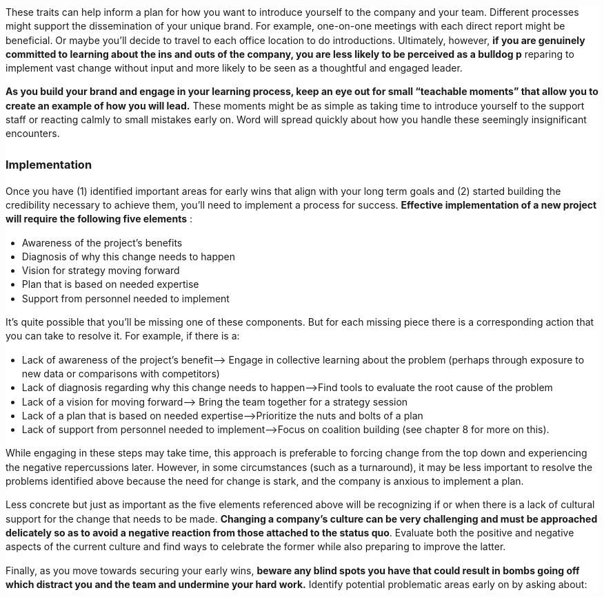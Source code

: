 

These traits can help inform a plan for how you want to introduce yourself to the company and your team. Different processes might support the dissemination of your unique brand. For example, one-on-one meetings with each direct report might be beneficial. Or maybe you’ll decide to travel to each office location to do introductions. Ultimately, however, **if you are genuinely committed to learning about the ins and outs of the company, you are less likely to be perceived as a bulldog p** reparing to implement vast change without input and more likely to be seen as a thoughtful and engaged leader.

**As you build your brand and engage in your learning process, keep an eye out for small “teachable moments” that allow you to create an example of how you will lead.** These moments might be as simple as taking time to introduce yourself to the support staff or reacting calmly to small mistakes early on. Word will spread quickly about how you handle these seemingly insignificant encounters.

### Implementation

Once you have (1) identified important areas for early wins that align with your long term goals and (2) started building the credibility necessary to achieve them, you’ll need to implement a process for success. **Effective implementation of a new project will require the following five elements** :

  * Awareness of the project’s benefits
  * Diagnosis of why this change needs to happen 
  * Vision for strategy moving forward 
  * Plan that is based on needed expertise 
  * Support from personnel needed to implement



It’s quite possible that you’ll be missing one of these components. But for each missing piece there is a corresponding action that you can take to resolve it. For example, if there is a:

  * Lack of awareness of the project’s benefit—> Engage in collective learning about the problem (perhaps through exposure to new data or comparisons with competitors) 
  * Lack of diagnosis regarding why this change needs to happen—>Find tools to evaluate the root cause of the problem 
  * Lack of a vision for moving forward—> Bring the team together for a strategy session 
  * Lack of a plan that is based on needed expertise—>Prioritize the nuts and bolts of a plan 
  * Lack of support from personnel needed to implement—>Focus on coalition building (see chapter 8 for more on this). 



While engaging in these steps may take time, this approach is preferable to forcing change from the top down and experiencing the negative repercussions later. However, in some circumstances (such as a turnaround), it may be less important to resolve the problems identified above because the need for change is stark, and the company is anxious to implement a plan.

Less concrete but just as important as the five elements referenced above will be recognizing if or when there is a lack of cultural support for the change that needs to be made. **Changing a company’s culture can be very challenging and must be approached delicately so as to avoid a negative reaction from those attached to the status quo**. Evaluate both the positive and negative aspects of the current culture and find ways to celebrate the former while also preparing to improve the latter.

Finally, as you move towards securing your early wins, **beware any blind spots you have that could result in bombs going off which distract you and the team and undermine your hard work.** Identify potential problematic areas early on by asking about:
